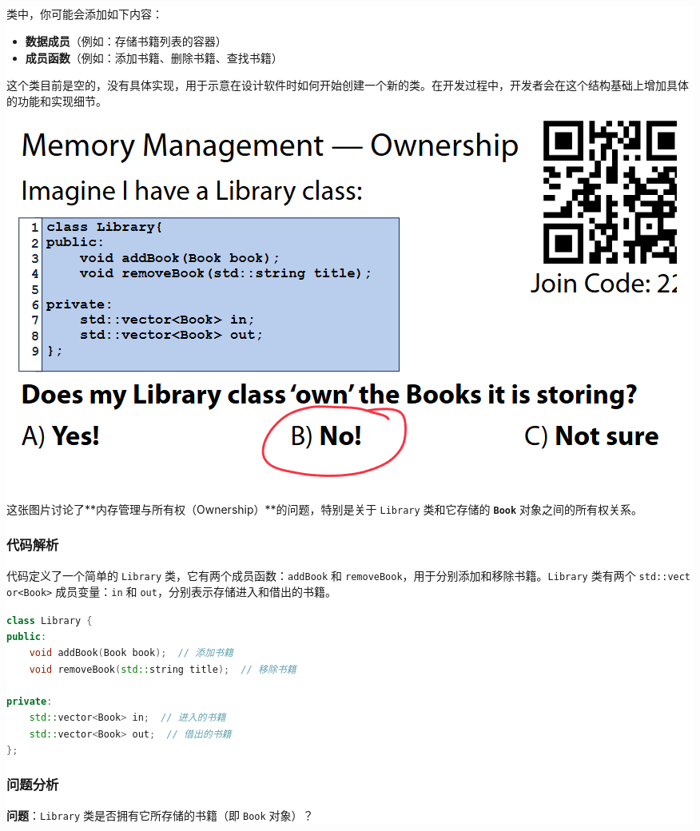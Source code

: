    类中，你可能会添加如下内容：

  - **数据成员**（例如：存储书籍列表的容器）
  - **成员函数**（例如：添加书籍、删除书籍、查找书籍）

这个类目前是空的，没有具体实现，用于示意在设计软件时如何开始创建一个新的类。在开发过程中，开发者会在这个结构基础上增加具体的功能和实现细节。

![image-20250208213527557](READEME.assets/image-20250208213527557.png)

这张图片讨论了**内存管理与所有权（Ownership）**的问题，特别是关于 `Library` 类和它存储的 **`Book`** 对象之间的所有权关系。

### **代码解析**

代码定义了一个简单的 `Library` 类，它有两个成员函数：`addBook` 和 `removeBook`，用于分别添加和移除书籍。`Library` 类有两个 `std::vector<Book>` 成员变量：`in` 和 `out`，分别表示存储进入和借出的书籍。

```cpp
class Library {
public:
    void addBook(Book book);  // 添加书籍
    void removeBook(std::string title);  // 移除书籍

private:
    std::vector<Book> in;  // 进入的书籍
    std::vector<Book> out;  // 借出的书籍
};
```

### **问题分析**

**问题**：`Library` 类是否拥有它所存储的书籍（即 `Book` 对象）？
